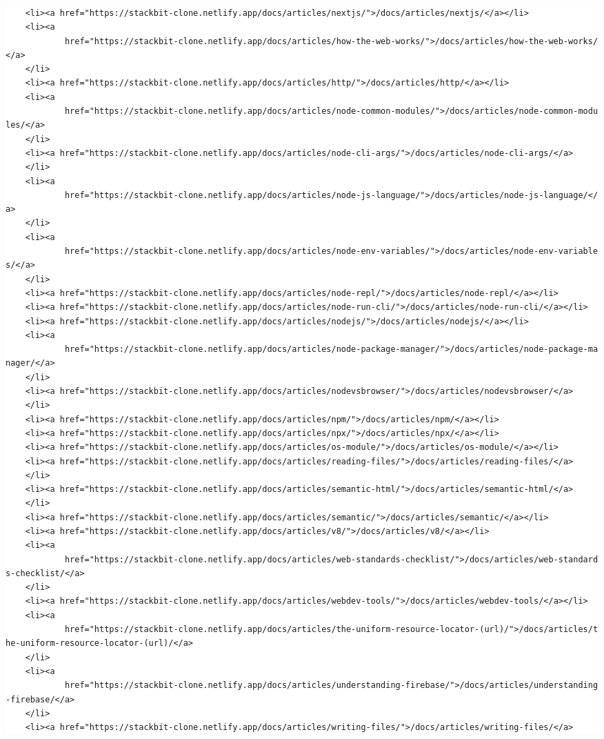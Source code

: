         <li><a href="https://stackbit-clone.netlify.app/docs/articles/nextjs/">/docs/articles/nextjs/</a></li>
        <li><a
                href="https://stackbit-clone.netlify.app/docs/articles/how-the-web-works/">/docs/articles/how-the-web-works/</a>
        </li>
        <li><a href="https://stackbit-clone.netlify.app/docs/articles/http/">/docs/articles/http/</a></li>
        <li><a
                href="https://stackbit-clone.netlify.app/docs/articles/node-common-modules/">/docs/articles/node-common-modules/</a>
        </li>
        <li><a href="https://stackbit-clone.netlify.app/docs/articles/node-cli-args/">/docs/articles/node-cli-args/</a>
        </li>
        <li><a
                href="https://stackbit-clone.netlify.app/docs/articles/node-js-language/">/docs/articles/node-js-language/</a>
        </li>
        <li><a
                href="https://stackbit-clone.netlify.app/docs/articles/node-env-variables/">/docs/articles/node-env-variables/</a>
        </li>
        <li><a href="https://stackbit-clone.netlify.app/docs/articles/node-repl/">/docs/articles/node-repl/</a></li>
        <li><a href="https://stackbit-clone.netlify.app/docs/articles/node-run-cli/">/docs/articles/node-run-cli/</a></li>
        <li><a href="https://stackbit-clone.netlify.app/docs/articles/nodejs/">/docs/articles/nodejs/</a></li>
        <li><a
                href="https://stackbit-clone.netlify.app/docs/articles/node-package-manager/">/docs/articles/node-package-manager/</a>
        </li>
        <li><a href="https://stackbit-clone.netlify.app/docs/articles/nodevsbrowser/">/docs/articles/nodevsbrowser/</a>
        </li>
        <li><a href="https://stackbit-clone.netlify.app/docs/articles/npm/">/docs/articles/npm/</a></li>
        <li><a href="https://stackbit-clone.netlify.app/docs/articles/npx/">/docs/articles/npx/</a></li>
        <li><a href="https://stackbit-clone.netlify.app/docs/articles/os-module/">/docs/articles/os-module/</a></li>
        <li><a href="https://stackbit-clone.netlify.app/docs/articles/reading-files/">/docs/articles/reading-files/</a>
        </li>
        <li><a href="https://stackbit-clone.netlify.app/docs/articles/semantic-html/">/docs/articles/semantic-html/</a>
        </li>
        <li><a href="https://stackbit-clone.netlify.app/docs/articles/semantic/">/docs/articles/semantic/</a></li>
        <li><a href="https://stackbit-clone.netlify.app/docs/articles/v8/">/docs/articles/v8/</a></li>
        <li><a
                href="https://stackbit-clone.netlify.app/docs/articles/web-standards-checklist/">/docs/articles/web-standards-checklist/</a>
        </li>
        <li><a href="https://stackbit-clone.netlify.app/docs/articles/webdev-tools/">/docs/articles/webdev-tools/</a></li>
        <li><a
                href="https://stackbit-clone.netlify.app/docs/articles/the-uniform-resource-locator-(url)/">/docs/articles/the-uniform-resource-locator-(url)/</a>
        </li>
        <li><a
                href="https://stackbit-clone.netlify.app/docs/articles/understanding-firebase/">/docs/articles/understanding-firebase/</a>
        </li>
        <li><a href="https://stackbit-clone.netlify.app/docs/articles/writing-files/">/docs/articles/writing-files/</a>